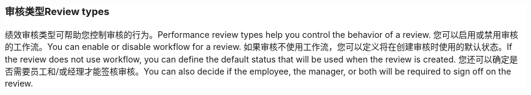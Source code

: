 ### <a name="review-types"></a><span data-ttu-id="acc8a-245">审核类型</span><span class="sxs-lookup"><span data-stu-id="acc8a-245">Review types</span></span>

<span data-ttu-id="acc8a-246">绩效审核类型可帮助您控制审核的行为。</span><span class="sxs-lookup"><span data-stu-id="acc8a-246">Performance review types help you control the behavior of a review.</span></span> <span data-ttu-id="acc8a-247">您可以启用或禁用审核的工作流。</span><span class="sxs-lookup"><span data-stu-id="acc8a-247">You can enable or disable workflow for a review.</span></span> <span data-ttu-id="acc8a-248">如果审核不使用工作流，您可以定义将在创建审核时使用的默认状态。</span><span class="sxs-lookup"><span data-stu-id="acc8a-248">If the review does not use workflow, you can define the default status that will be used when the review is created.</span></span> <span data-ttu-id="acc8a-249">您还可以确定是否需要员工和/或经理才能签核审核。</span><span class="sxs-lookup"><span data-stu-id="acc8a-249">You can also decide if the employee, the manager, or both will be required to sign off on the review.</span></span>